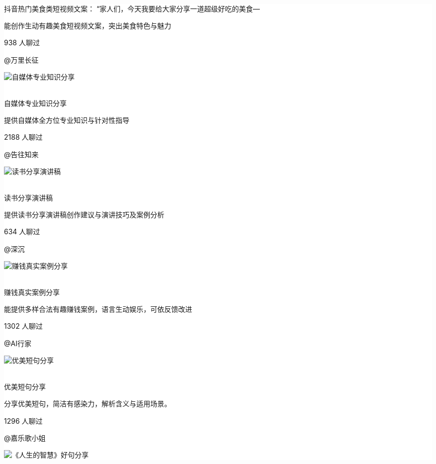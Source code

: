 ###### 

抖音热门美食类短视频文案： “家人们，今天我要给大家分享一道超级好吃的美食—

能创作生动有趣美食短视频文案，突出美食特色与魅力

938 人聊过

@万里长征

![自媒体专业知识分享](https://p3-flow-imagex-sign.byteimg.com/ocean-cloud-tos/FileBizType.BIZ_BOT_ICON/3248370409290008_1717542183472207770.jpg~tplv-a9rns2rl98-icon-tiny-v2.jpeg?rk3s=a16ed425&x-expires=1745082480&x-signature=RxRZ3LF4zYsICTtYrdsw0M0nGzY%3D)

###### 

自媒体专业知识分享

提供自媒体全方位专业知识与针对性指导

2188 人聊过

@告往知来

![读书分享演讲稿](https://p3-flow-imagex-sign.byteimg.com/ocean-cloud-tos/FileBizType.BIZ_BOT_ICON/3081282989073320_1710859440852867921.png~tplv-a9rns2rl98-icon-tiny-v2.png?rk3s=a16ed425&x-expires=1745082480&x-signature=BW9an7A9XcqcpyABQMARpXlCvNQ%3D)

###### 

读书分享演讲稿

提供读书分享演讲稿创作建议与演讲技巧及案例分析

634 人聊过

@深沉

![赚钱真实案例分享](https://p3-flow-imagex-sign.byteimg.com/ocean-cloud-tos/FileBizType.BIZ_BOT_ICON/3021892965642423_1706672592300381863.jpg~tplv-a9rns2rl98-icon-tiny-v2.jpeg?rk3s=a16ed425&x-expires=1745082480&x-signature=FVoETHlIi9Myt9RI6aGfoRKKT08%3D)

###### 

赚钱真实案例分享

能提供多样合法有趣赚钱案例，语言生动娱乐，可依反馈改进

1302 人聊过

@AI行家

![优美短句分享](https://p3-flow-imagex-sign.byteimg.com/ocean-cloud-tos/FileBizType.BIZ_BOT_ICON/983401362372825_1738935924266195983.jpeg~tplv-a9rns2rl98-icon-tiny-v2.jpeg?rk3s=a16ed425&x-expires=1745082480&x-signature=KcpJvTFLvNCeSJo9csnGzUKbEso%3D)

###### 

优美短句分享

分享优美短句，简洁有感染力，解析含义与适用场景。

1296 人聊过

@嘉乐歌小姐

![《人生的智慧》好句分享](https://p3-flow-imagex-sign.byteimg.com/ocean-cloud-tos/FileBizType.BIZ_BOT_ICON/3248370409290008_1717547226221531643.png~tplv-a9rns2rl98-icon-tiny-v2.png?rk3s=a16ed425&x-expires=1745082480&x-signature=Ue%2Fx7jQnRq8fvafuHtlslmLgUFM%3D)

###### 
